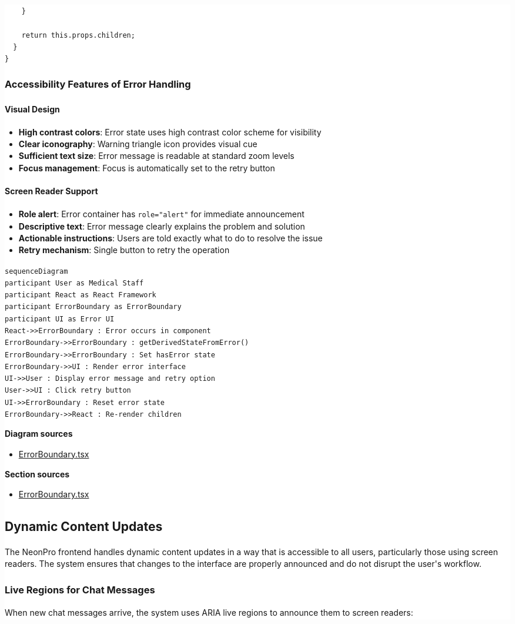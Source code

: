 ```tsx
    }

    return this.props.children;
  }
}
```

### Accessibility Features of Error Handling

#### Visual Design
- **High contrast colors**: Error state uses high contrast color scheme for visibility
- **Clear iconography**: Warning triangle icon provides visual cue
- **Sufficient text size**: Error message is readable at standard zoom levels
- **Focus management**: Focus is automatically set to the retry button

#### Screen Reader Support
- **Role alert**: Error container has `role="alert"` for immediate announcement
- **Descriptive text**: Error message clearly explains the problem and solution
- **Actionable instructions**: Users are told exactly what to do to resolve the issue
- **Retry mechanism**: Single button to retry the operation

```mermaid
sequenceDiagram
participant User as Medical Staff
participant React as React Framework
participant ErrorBoundary as ErrorBoundary
participant UI as Error UI
React->>ErrorBoundary : Error occurs in component
ErrorBoundary->>ErrorBoundary : getDerivedStateFromError()
ErrorBoundary->>ErrorBoundary : Set hasError state
ErrorBoundary->>UI : Render error interface
UI->>User : Display error message and retry option
User->>UI : Click retry button
UI->>ErrorBoundary : Reset error state
ErrorBoundary->>React : Re-render children
```

**Diagram sources**
- [ErrorBoundary.tsx](file://apps/web/src/components/ErrorBoundary.tsx#L0-L72)

**Section sources**
- [ErrorBoundary.tsx](file://apps/web/src/components/ErrorBoundary.tsx#L0-L72)

## Dynamic Content Updates

The NeonPro frontend handles dynamic content updates in a way that is accessible to all users, particularly those using screen readers. The system ensures that changes to the interface are properly announced and do not disrupt the user's workflow.

### Live Regions for Chat Messages

When new chat messages arrive, the system uses ARIA live regions to announce them to screen readers:
